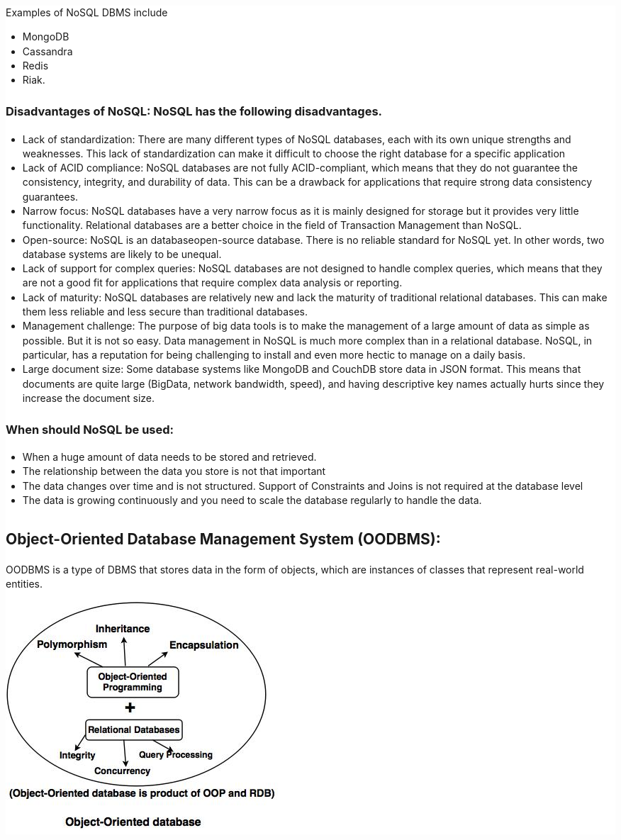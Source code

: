 Examples of NoSQL DBMS include

- MongoDB
- Cassandra
- Redis
- Riak.

### Disadvantages of NoSQL: NoSQL has the following disadvantages.

* Lack of standardization:  There are many different types of NoSQL databases, each with its own unique strengths and weaknesses. This lack of standardization can make it difficult to choose the right database for a specific application
* Lack of ACID compliance: NoSQL databases are not fully ACID-compliant, which means that they do not guarantee the consistency, integrity, and durability of data. This can be a drawback for applications that require strong data consistency guarantees.
* Narrow focus: NoSQL databases have a very narrow focus as it is mainly designed for storage but it provides very little functionality. Relational databases are a better choice in the field of Transaction Management than NoSQL.
* Open-source: NoSQL is an databaseopen-source database. There is no reliable standard for NoSQL yet. In other words, two database systems are likely to be unequal.
* Lack of support for complex queries: NoSQL databases are not designed to handle complex queries, which means that they are not a good fit for applications that require complex data analysis or reporting.
* Lack of maturity: NoSQL databases are relatively new and lack the maturity of traditional relational databases. This can make them less reliable and less secure than traditional databases.
* Management challenge: The purpose of big data tools is to make the management of a large amount of data as simple as possible. But it is not so easy. Data management in NoSQL is much more complex than in a relational database. NoSQL, in particular, has a reputation for being challenging to install and even more hectic to manage on a daily basis.
* Large document size: Some database systems like MongoDB and CouchDB store data in JSON format. This means that documents are quite large (BigData, network bandwidth, speed), and having descriptive key names actually hurts since they increase the document size.

### When should NoSQL be used:

* When a huge amount of data needs to be stored and retrieved.
* The relationship between the data you store is not that important
* The data changes over time and is not structured.
Support of Constraints and Joins is not required at the database level
* The data is growing continuously and you need to scale the database regularly to handle the data.

## Object-Oriented Database Management System (OODBMS):

OODBMS is a type of DBMS that stores data in the form of objects, which are instances of classes that represent real-world entities.

![image](image/object-oriented-database.jpg)